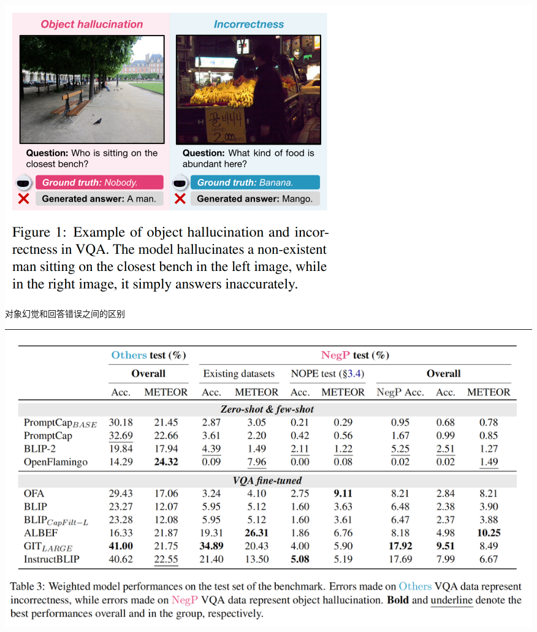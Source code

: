 ![image-20241117161700390](幻觉.assets/image-20241117161700390.png)

对象幻觉和回答错误之间的区别

----

![image-20241117175901590](幻觉.assets/image-20241117175901590.png)
